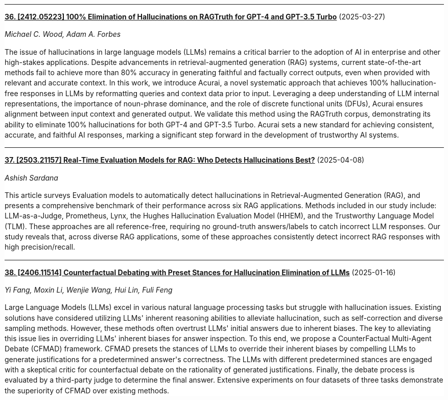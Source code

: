 
---

**[36. [2412.05223] 100% Elimination of Hallucinations on RAGTruth for GPT-4 and GPT-3.5
  Turbo](https://arxiv.org/pdf/2412.05223.pdf)** (2025-03-27)

*Michael C. Wood, Adam A. Forbes*

  The issue of hallucinations in large language models (LLMs) remains a
critical barrier to the adoption of AI in enterprise and other high-stakes
applications. Despite advancements in retrieval-augmented generation (RAG)
systems, current state-of-the-art methods fail to achieve more than 80%
accuracy in generating faithful and factually correct outputs, even when
provided with relevant and accurate context. In this work, we introduce Acurai,
a novel systematic approach that achieves 100% hallucination-free responses in
LLMs by reformatting queries and context data prior to input. Leveraging a deep
understanding of LLM internal representations, the importance of noun-phrase
dominance, and the role of discrete functional units (DFUs), Acurai ensures
alignment between input context and generated output. We validate this method
using the RAGTruth corpus, demonstrating its ability to eliminate 100%
hallucinations for both GPT-4 and GPT-3.5 Turbo. Acurai sets a new standard for
achieving consistent, accurate, and faithful AI responses, marking a
significant step forward in the development of trustworthy AI systems.


---

**[37. [2503.21157] Real-Time Evaluation Models for RAG: Who Detects Hallucinations Best?](https://arxiv.org/pdf/2503.21157.pdf)** (2025-04-08)

*Ashish Sardana*

  This article surveys Evaluation models to automatically detect hallucinations
in Retrieval-Augmented Generation (RAG), and presents a comprehensive benchmark
of their performance across six RAG applications. Methods included in our study
include: LLM-as-a-Judge, Prometheus, Lynx, the Hughes Hallucination Evaluation
Model (HHEM), and the Trustworthy Language Model (TLM). These approaches are
all reference-free, requiring no ground-truth answers/labels to catch incorrect
LLM responses. Our study reveals that, across diverse RAG applications, some of
these approaches consistently detect incorrect RAG responses with high
precision/recall.


---

**[38. [2406.11514] Counterfactual Debating with Preset Stances for Hallucination
  Elimination of LLMs](https://arxiv.org/pdf/2406.11514.pdf)** (2025-01-16)

*Yi Fang, Moxin Li, Wenjie Wang, Hui Lin, Fuli Feng*

  Large Language Models (LLMs) excel in various natural language processing
tasks but struggle with hallucination issues. Existing solutions have
considered utilizing LLMs' inherent reasoning abilities to alleviate
hallucination, such as self-correction and diverse sampling methods. However,
these methods often overtrust LLMs' initial answers due to inherent biases. The
key to alleviating this issue lies in overriding LLMs' inherent biases for
answer inspection. To this end, we propose a CounterFactual Multi-Agent Debate
(CFMAD) framework. CFMAD presets the stances of LLMs to override their inherent
biases by compelling LLMs to generate justifications for a predetermined
answer's correctness. The LLMs with different predetermined stances are engaged
with a skeptical critic for counterfactual debate on the rationality of
generated justifications. Finally, the debate process is evaluated by a
third-party judge to determine the final answer. Extensive experiments on four
datasets of three tasks demonstrate the superiority of CFMAD over existing
methods.
